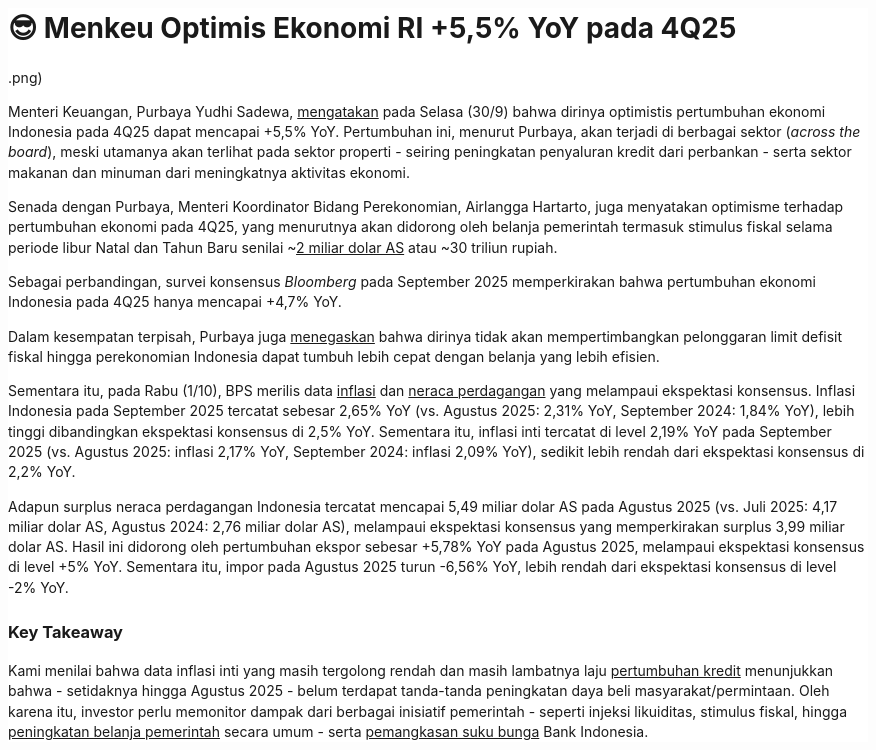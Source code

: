 # 😎 Menkeu Optimis Ekonomi RI +5,5% YoY pada 4Q25

.png)

Menteri Keuangan, Purbaya Yudhi Sadewa, [mengatakan](https://ekonomi.bisnis.com/read/20250930/9/1916099/purbaya-optimistis-ekonomi-ri-bakal-tumbuh-55-pada-kuartal-iv2025) pada Selasa (30/9) bahwa dirinya optimistis pertumbuhan ekonomi Indonesia pada 4Q25 dapat mencapai +5,5% YoY. Pertumbuhan ini, menurut Purbaya, akan terjadi di berbagai sektor (_across the board_), meski utamanya akan terlihat pada sektor properti - seiring peningkatan penyaluran kredit dari perbankan - serta sektor makanan dan minuman dari meningkatnya aktivitas ekonomi.

Senada dengan Purbaya, Menteri Koordinator Bidang Perekonomian, Airlangga Hartarto, juga menyatakan optimisme terhadap pertumbuhan ekonomi pada 4Q25, yang menurutnya akan didorong oleh belanja pemerintah termasuk stimulus fiskal selama periode libur Natal dan Tahun Baru senilai ~[2 miliar dolar AS](https://snips.stockbit.com/snips-terbaru/-bbri-8m25-laba-bersih-bank-only-10-yoy#:~:text=Menteri%20Koordinator%20Bidang,sejak%20Desember%202024.) atau ~30 triliun rupiah.

Sebagai perbandingan, survei konsensus _Bloomberg_ pada September 2025 memperkirakan bahwa pertumbuhan ekonomi Indonesia pada 4Q25 hanya mencapai +4,7% YoY.

Dalam kesempatan terpisah, Purbaya juga [menegaskan](https://www.bloombergtechnoz.com/detail-news/85636/menkeu-purbaya-pastikan-jaga-rasio-defisit-apbn-tak-lebih-3-pdb) bahwa dirinya tidak akan mempertimbangkan pelonggaran limit defisit fiskal hingga perekonomian Indonesia dapat tumbuh lebih cepat dengan belanja yang lebih efisien.

Sementara itu, pada Rabu (1/10), BPS merilis data [inflasi](https://www.bps.go.id/id/pressrelease/2025/10/01/2468/inflasi-year-on-year--y-on-y--pada-september-2025-sebesar-2-65-persen.html) dan [neraca perdagangan](https://www.bps.go.id/id/pressrelease/2025/10/01/2463/ekspor-dan-impor-indonesia-agustus-2025-masing-masing-tercatat-usd-24-96-miliar-dan-usd-19-47-miliar.html) yang melampaui ekspektasi konsensus. Inflasi Indonesia pada September 2025 tercatat sebesar 2,65% YoY (vs. Agustus 2025: 2,31% YoY, September 2024: 1,84% YoY), lebih tinggi dibandingkan ekspektasi konsensus di 2,5% YoY. Sementara itu, inflasi inti tercatat di level 2,19% YoY pada September 2025 (vs. Agustus 2025: inflasi 2,17% YoY, September 2024: inflasi 2,09% YoY), sedikit lebih rendah dari ekspektasi konsensus di 2,2% YoY.

Adapun surplus neraca perdagangan Indonesia tercatat mencapai 5,49 miliar dolar AS pada Agustus 2025 (vs. Juli 2025: 4,17 miliar dolar AS, Agustus 2024: 2,76 miliar dolar AS), melampaui ekspektasi konsensus yang memperkirakan surplus 3,99 miliar dolar AS. Hasil ini didorong oleh pertumbuhan ekspor sebesar +5,78% YoY pada Agustus 2025, melampaui ekspektasi konsensus di level +5% YoY. Sementara itu, impor pada Agustus 2025 turun -6,56% YoY, lebih rendah dari ekspektasi konsensus di level -2% YoY.

### Key Takeaway

Kami menilai bahwa data inflasi inti yang masih tergolong rendah dan masih lambatnya laju [pertumbuhan kredit](https://snips.stockbit.com/snips-terbaru/-bi-rate-dipangkas-25-bps-ke-475-di-luar-ekspektasi#:~:text=Bank%20Indonesia%20mencatat%20bahwa%20pertumbuhan,Deposit%20Ratio%20sebesar%2086%2C03%25.) menunjukkan bahwa - setidaknya hingga Agustus 2025 - belum terdapat tanda-tanda peningkatan daya beli masyarakat/permintaan. Oleh karena itu, investor perlu memonitor dampak dari berbagai inisiatif pemerintah - seperti injeksi likuiditas, stimulus fiskal, hingga [peningkatan belanja pemerintah](https://snips.stockbit.com/snips-terbaru/-realisasi-apbn-8m25-penerimaan-pajak-masih-lemah-belanja-terakselerasi#:~:text=Belanja%20Negara%20Terakselerasi,turun%20%2D11%25%20YoY.) secara umum - serta [pemangkasan suku bunga](https://snips.stockbit.com/snips-terbaru/-bi-rate-dipangkas-25-bps-ke-475-di-luar-ekspektasi) Bank Indonesia.
